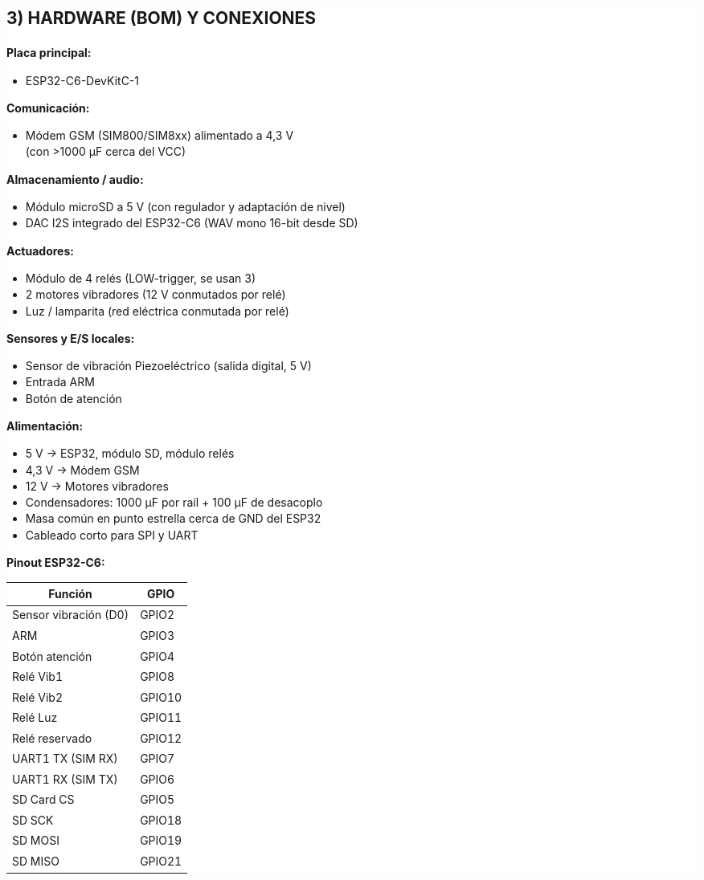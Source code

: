 
## 3) HARDWARE (BOM) Y CONEXIONES

**Placa principal:**
- ESP32-C6-DevKitC-1

**Comunicación:**
- Módem GSM (SIM800/SIM8xx) alimentado a 4,3 V  
  (con >1000 µF cerca del VCC)

**Almacenamiento / audio:**
- Módulo microSD a 5 V (con regulador y adaptación de nivel)  
- DAC I2S integrado del ESP32-C6 (WAV mono 16-bit desde SD)

**Actuadores:**
- Módulo de 4 relés (LOW-trigger, se usan 3)  
- 2 motores vibradores (12 V conmutados por relé)  
- Luz / lamparita (red eléctrica conmutada por relé)

**Sensores y E/S locales:**
- Sensor de vibración Piezoeléctrico (salida digital, 5 V)  
- Entrada ARM  
- Botón de atención

**Alimentación:**
- 5 V → ESP32, módulo SD, módulo relés  
- 4,3 V → Módem GSM  
- 12 V → Motores vibradores  
- Condensadores: 1000 µF por raíl + 100 µF de desacoplo  
- Masa común en punto estrella cerca de GND del ESP32  
- Cableado corto para SPI y UART

**Pinout ESP32-C6:**

| Función                  | GPIO        |
|--------------------------|-------------|
| Sensor vibración (D0)    | GPIO2       |
| ARM                      | GPIO3       |
| Botón atención           | GPIO4       |
| Relé Vib1                | GPIO8       |
| Relé Vib2                | GPIO10      |
| Relé Luz                 | GPIO11      |
| Relé reservado           | GPIO12      |
| UART1 TX (SIM RX)        | GPIO7       |
| UART1 RX (SIM TX)        | GPIO6       |
| SD Card CS               | GPIO5       |
| SD SCK                   | GPIO18      |
| SD MOSI                  | GPIO19      |
| SD MISO                  | GPIO21      |
